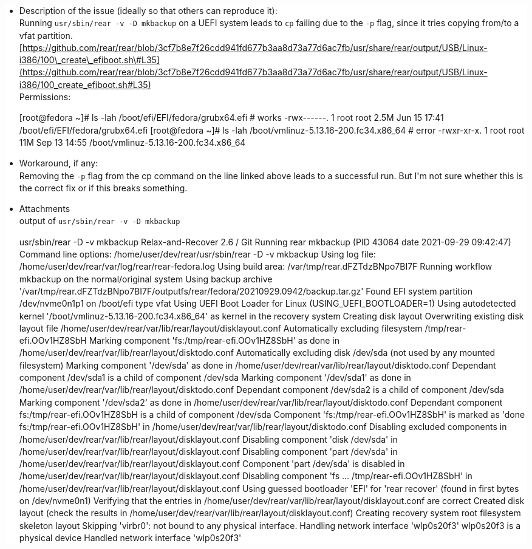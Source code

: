 -   Description of the issue (ideally so that others can reproduce
    it):  
    Running `usr/sbin/rear -v -D mkbackup` on a UEFI system leads to
    `cp` failing due to the `-p` flag, since it tries copying from/to a
    vfat partition.  
    [https://github.com/rear/rear/blob/3cf7b8e7f26cdd941fd677b3aa8d73a77d6ac7fb/usr/share/rear/output/USB/Linux-i386/100\_create\_efiboot.sh\#L35](https://github.com/rear/rear/blob/3cf7b8e7f26cdd941fd677b3aa8d73a77d6ac7fb/usr/share/rear/output/USB/Linux-i386/100_create_efiboot.sh#L35)  
    Permissions:



    [root@fedora ~]# ls -lah /boot/efi/EFI/fedora/grubx64.efi    # works
    -rwx------. 1 root root 2.5M Jun 15 17:41 /boot/efi/EFI/fedora/grubx64.efi
    [root@fedora ~]# ls -lah /boot/vmlinuz-5.13.16-200.fc34.x86_64   # error
    -rwxr-xr-x. 1 root root 11M Sep 13 14:55 /boot/vmlinuz-5.13.16-200.fc34.x86_64

-   Workaround, if any:  
    Removing the `-p` flag from the cp command on the line linked above
    leads to a successful run. But I'm not sure whether this is the
    correct fix or if this breaks something.

-   Attachments  
    output of `usr/sbin/rear -v -D mkbackup`



    usr/sbin/rear -D -v mkbackup
    Relax-and-Recover 2.6 / Git
    Running rear mkbackup (PID 43064 date 2021-09-29 09:42:47)
    Command line options: /home/user/dev/rear/usr/sbin/rear -D -v mkbackup
    Using log file: /home/user/dev/rear/var/log/rear/rear-fedora.log
    Using build area: /var/tmp/rear.dFZTdzBNpo7BI7F
    Running workflow mkbackup on the normal/original system
    Using backup archive '/var/tmp/rear.dFZTdzBNpo7BI7F/outputfs/rear/fedora/20210929.0942/backup.tar.gz'
    Found EFI system partition /dev/nvme0n1p1 on /boot/efi type vfat
    Using UEFI Boot Loader for Linux (USING_UEFI_BOOTLOADER=1)
    Using autodetected kernel '/boot/vmlinuz-5.13.16-200.fc34.x86_64' as kernel in the recovery system
    Creating disk layout
    Overwriting existing disk layout file /home/user/dev/rear/var/lib/rear/layout/disklayout.conf
    Automatically excluding filesystem /tmp/rear-efi.OOv1HZ8SbH
    Marking component 'fs:/tmp/rear-efi.OOv1HZ8SbH' as done in /home/user/dev/rear/var/lib/rear/layout/disktodo.conf
    Automatically excluding disk /dev/sda (not used by any mounted filesystem)
    Marking component '/dev/sda' as done in /home/user/dev/rear/var/lib/rear/layout/disktodo.conf
    Dependant component /dev/sda1 is a child of component /dev/sda
    Marking component '/dev/sda1' as done in /home/user/dev/rear/var/lib/rear/layout/disktodo.conf
    Dependant component /dev/sda2 is a child of component /dev/sda
    Marking component '/dev/sda2' as done in /home/user/dev/rear/var/lib/rear/layout/disktodo.conf
    Dependant component fs:/tmp/rear-efi.OOv1HZ8SbH is a child of component /dev/sda
    Component 'fs:/tmp/rear-efi.OOv1HZ8SbH' is marked as 'done fs:/tmp/rear-efi.OOv1HZ8SbH' in /home/user/dev/rear/var/lib/rear/layout/disktodo.conf
    Disabling excluded components in /home/user/dev/rear/var/lib/rear/layout/disklayout.conf
    Disabling component 'disk /dev/sda' in /home/user/dev/rear/var/lib/rear/layout/disklayout.conf
    Disabling component 'part /dev/sda' in /home/user/dev/rear/var/lib/rear/layout/disklayout.conf
    Component 'part /dev/sda' is disabled in /home/user/dev/rear/var/lib/rear/layout/disklayout.conf
    Disabling component 'fs ... /tmp/rear-efi.OOv1HZ8SbH' in /home/user/dev/rear/var/lib/rear/layout/disklayout.conf
    Using guessed bootloader 'EFI' for 'rear recover' (found in first bytes on /dev/nvme0n1)
    Verifying that the entries in /home/user/dev/rear/var/lib/rear/layout/disklayout.conf are correct
    Created disk layout (check the results in /home/user/dev/rear/var/lib/rear/layout/disklayout.conf)
    Creating recovery system root filesystem skeleton layout
    Skipping 'virbr0': not bound to any physical interface.
    Handling network interface 'wlp0s20f3'
    wlp0s20f3 is a physical device
    Handled network interface 'wlp0s20f3'